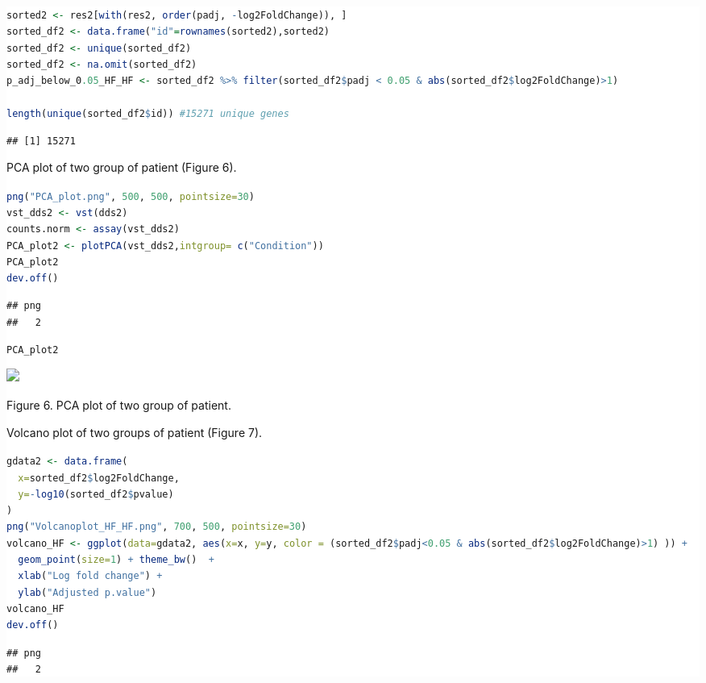 ``` r
sorted2 <- res2[with(res2, order(padj, -log2FoldChange)), ]
sorted_df2 <- data.frame("id"=rownames(sorted2),sorted2)
sorted_df2 <- unique(sorted_df2)
sorted_df2 <- na.omit(sorted_df2)
p_adj_below_0.05_HF_HF <- sorted_df2 %>% filter(sorted_df2$padj < 0.05 & abs(sorted_df2$log2FoldChange)>1)

length(unique(sorted_df2$id)) #15271 unique genes
```

    ## [1] 15271

PCA plot of two group of patient (Figure 6).

``` r
png("PCA_plot.png", 500, 500, pointsize=30)
vst_dds2 <- vst(dds2)
counts.norm <- assay(vst_dds2)
PCA_plot2 <- plotPCA(vst_dds2,intgroup= c("Condition"))
PCA_plot2
dev.off()
```

    ## png 
    ##   2

``` r
PCA_plot2
```

![](HF_IB_files/figure-gfm/unnamed-chunk-19-1.png)

Figure 6. PCA plot of two group of patient.

Volcano plot of two groups of patient (Figure 7).

``` r
gdata2 <- data.frame(
  x=sorted_df2$log2FoldChange,
  y=-log10(sorted_df2$pvalue)
)
png("Volcanoplot_HF_HF.png", 700, 500, pointsize=30)
volcano_HF <- ggplot(data=gdata2, aes(x=x, y=y, color = (sorted_df2$padj<0.05 & abs(sorted_df2$log2FoldChange)>1) )) +
  geom_point(size=1) + theme_bw()  +
  xlab("Log fold change") +
  ylab("Adjusted p.value")
volcano_HF
dev.off()
```

    ## png 
    ##   2
